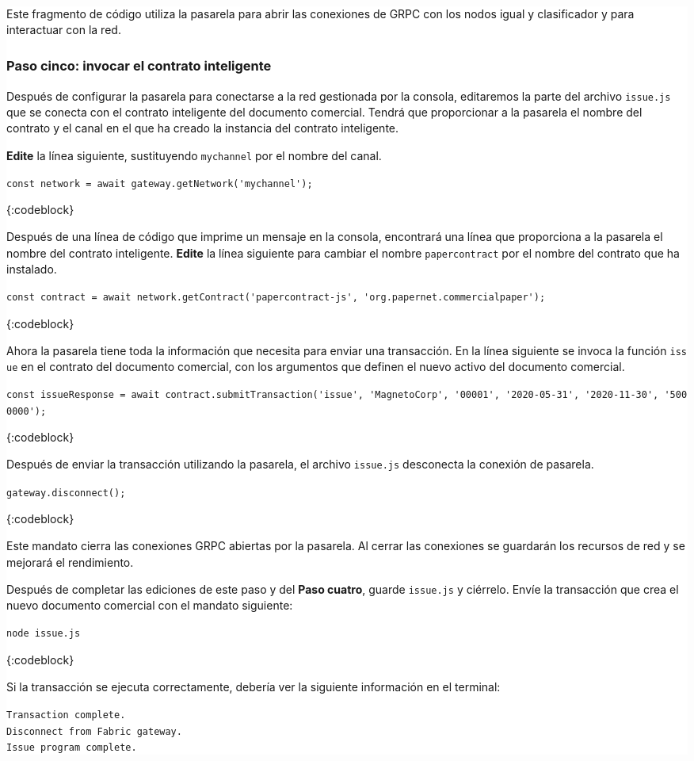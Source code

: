 Este fragmento de código utiliza la pasarela para abrir las conexiones de GRPC con los nodos igual y clasificador y para interactuar con la red.

### Paso cinco: invocar el contrato inteligente

Después de configurar la pasarela para conectarse a la red gestionada por la consola, editaremos la parte del archivo `issue.js` que
se conecta con el contrato inteligente del documento comercial. Tendrá que proporcionar a la pasarela el nombre del contrato y el canal en el que ha creado la instancia del contrato inteligente.

**Edite** la línea siguiente, sustituyendo `mychannel` por el nombre del canal.

```
const network = await gateway.getNetwork('mychannel');
```
{:codeblock}

Después de una línea de código que imprime un mensaje en la consola, encontrará una línea que proporciona a la pasarela el nombre del contrato inteligente. **Edite** la línea siguiente para cambiar el nombre `papercontract` por el nombre del contrato que ha instalado.

```
const contract = await network.getContract('papercontract-js', 'org.papernet.commercialpaper');
```
{:codeblock}

Ahora la pasarela tiene toda la información que necesita para enviar una transacción. En la línea siguiente se invoca la función `issue`
en el contrato del documento comercial, con los argumentos que definen el nuevo activo del documento comercial.

```
const issueResponse = await contract.submitTransaction('issue', 'MagnetoCorp', '00001', '2020-05-31', '2020-11-30', '5000000');
```
{:codeblock}

Después de enviar la transacción utilizando la pasarela, el archivo `issue.js` desconecta la conexión de pasarela.

```
gateway.disconnect();
```
{:codeblock}

Este mandato cierra las conexiones GRPC abiertas por la pasarela. Al cerrar las conexiones se guardarán los recursos de red y se mejorará el rendimiento.

Después de completar las ediciones de este paso y del **Paso cuatro**, guarde `issue.js` y ciérrelo. Envíe la transacción que crea el nuevo documento comercial con el mandato siguiente:

```
node issue.js
```
{:codeblock}

Si la transacción se ejecuta correctamente, debería ver la siguiente información en el terminal:

```
Transaction complete.
Disconnect from Fabric gateway.
Issue program complete.
```
